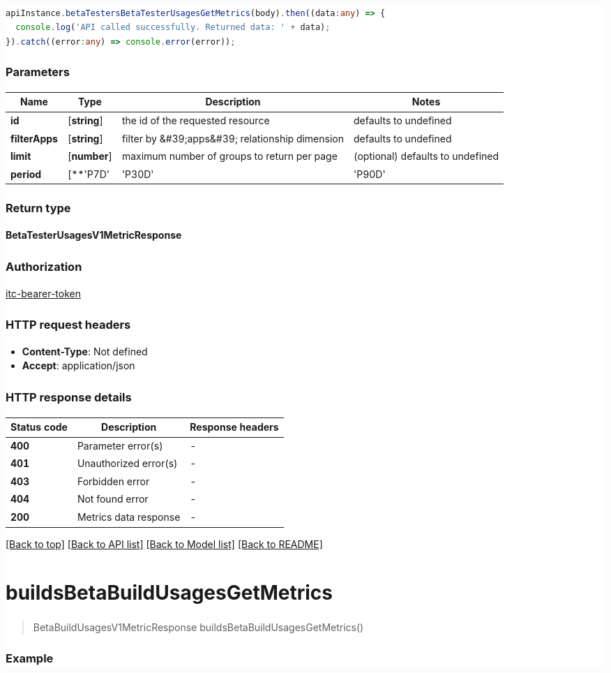 ```typescript
apiInstance.betaTestersBetaTesterUsagesGetMetrics(body).then((data:any) => {
  console.log('API called successfully. Returned data: ' + data);
}).catch((error:any) => console.error(error));
```


### Parameters

Name | Type | Description  | Notes
------------- | ------------- | ------------- | -------------
 **id** | [**string**] | the id of the requested resource | defaults to undefined
 **filterApps** | [**string**] | filter by \&#39;apps\&#39; relationship dimension | defaults to undefined
 **limit** | [**number**] | maximum number of groups to return per page | (optional) defaults to undefined
 **period** | [**&#39;P7D&#39; | &#39;P30D&#39; | &#39;P90D&#39; | &#39;P365D&#39;**]**Array<&#39;P7D&#39; &#124; &#39;P30D&#39; &#124; &#39;P90D&#39; &#124; &#39;P365D&#39;>** | the duration of the reporting period | (optional) defaults to undefined


### Return type

**BetaTesterUsagesV1MetricResponse**

### Authorization

[itc-bearer-token](README.md#itc-bearer-token)

### HTTP request headers

 - **Content-Type**: Not defined
 - **Accept**: application/json


### HTTP response details
| Status code | Description | Response headers |
|-------------|-------------|------------------|
**400** | Parameter error(s) |  -  |
**401** | Unauthorized error(s) |  -  |
**403** | Forbidden error |  -  |
**404** | Not found error |  -  |
**200** | Metrics data response |  -  |

[[Back to top]](#) [[Back to API list]](README.md#documentation-for-api-endpoints) [[Back to Model list]](README.md#documentation-for-models) [[Back to README]](README.md)

# **buildsBetaBuildUsagesGetMetrics**
> BetaBuildUsagesV1MetricResponse buildsBetaBuildUsagesGetMetrics()


### Example
